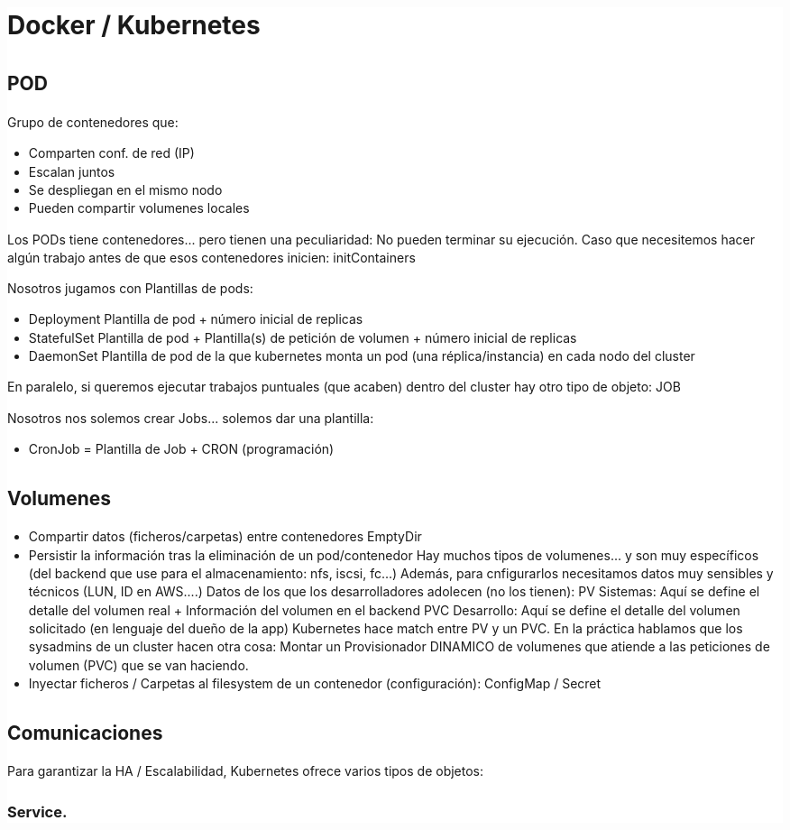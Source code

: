 # Docker / Kubernetes

## POD

Grupo de contenedores que:
- Comparten conf. de red (IP)
- Escalan juntos
- Se despliegan en el mismo nodo
- Pueden compartir volumenes locales

Los PODs tiene contenedores... pero tienen una peculiaridad: No pueden terminar su ejecución.
Caso que necesitemos hacer algún trabajo antes de que esos contenedores inicien: initContainers

Nosotros jugamos con Plantillas de pods:
- Deployment    Plantilla de pod + número inicial de replicas
- StatefulSet   Plantilla de pod + Plantilla(s) de petición de volumen + número inicial de replicas
- DaemonSet     Plantilla de pod de la que kubernetes monta un pod (una réplica/instancia) en cada nodo del cluster

En paralelo, si queremos ejecutar trabajos puntuales (que acaben) dentro del cluster hay otro tipo de objeto: JOB

Nosotros nos solemos crear Jobs... solemos dar una plantilla:
- CronJob = Plantilla de Job + CRON (programación)

## Volumenes

- Compartir datos (ficheros/carpetas) entre contenedores
    EmptyDir   
- Persistir la información tras la eliminación de un pod/contenedor
    Hay muchos tipos de volumenes... y son muy específicos (del backend que use para el almacenamiento: nfs, iscsi, fc...)
    Además, para cnfigurarlos necesitamos datos muy sensibles y técnicos (LUN, ID en AWS....)
        Datos de los que los desarrolladores adolecen (no los tienen):
            PV      Sistemas:   Aquí se define el detalle del volumen real + Información del volumen en el backend
            PVC     Desarrollo: Aquí se define el detalle del volumen solicitado (en lenguaje del dueño de la app)
        Kubernetes hace match entre PV y un PVC.
        En la práctica hablamos que los sysadmins de un cluster hacen otra cosa: Montar un Provisionador DINAMICO de volumenes
            que atiende a las peticiones de volumen (PVC) que se van haciendo.
- Inyectar ficheros / Carpetas al filesystem de un contenedor (configuración):
    ConfigMap / Secret   

## Comunicaciones

Para garantizar la HA / Escalabilidad, Kubernetes ofrece varios tipos de objetos:

### Service.
